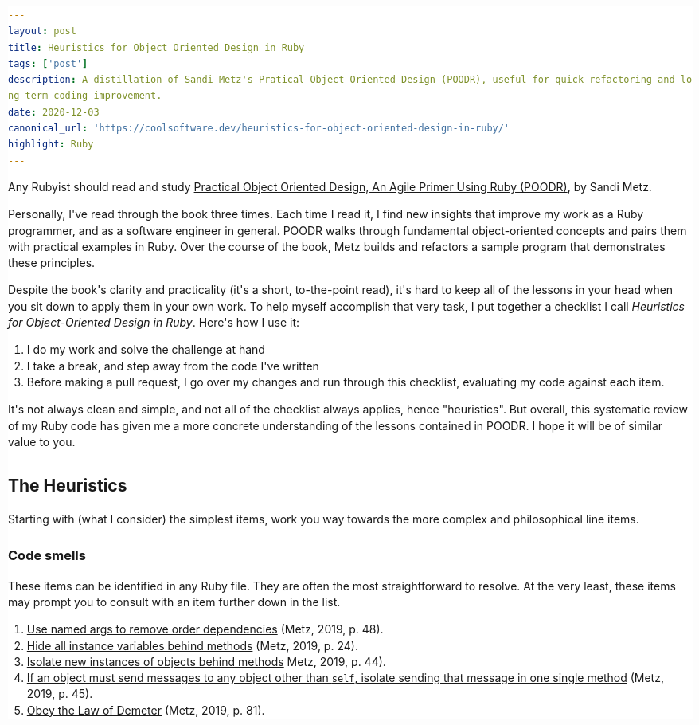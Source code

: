 ```yaml
---
layout: post
title: Heuristics for Object Oriented Design in Ruby
tags: ['post']
description: A distillation of Sandi Metz's Pratical Object-Oriented Design (POODR), useful for quick refactoring and long term coding improvement. 
date: 2020-12-03
canonical_url: 'https://coolsoftware.dev/heuristics-for-object-oriented-design-in-ruby/'
highlight: Ruby
---
```


Any Rubyist should read and study [Practical Object Oriented Design, An Agile Primer Using Ruby (POODR)](https://www.poodr.com/), by Sandi Metz. 

Personally, I've read through the book three times. Each time I read it, I find new insights that improve my work as a Ruby programmer, and as a software engineer in general. POODR walks through fundamental object-oriented concepts and pairs them with practical examples in Ruby. Over the course of the book, Metz builds and refactors a sample program that demonstrates these principles.

Despite the book's clarity and practicality (it's a short, to-the-point read), it's hard to keep all of the lessons in your head when you sit down to apply them in your own work. To help myself accomplish that very task, I put together a checklist I call *Heuristics for Object-Oriented Design in Ruby*. Here's how I use it: 

1. I do my work and solve the challenge at hand
2. I take a break, and step away from the code I've written
3. Before making a pull request, I go over my changes and run through this checklist, evaluating my code against each item.

It's not always clean and simple, and not all of the checklist always applies, hence "heuristics". But overall, this systematic review of my Ruby code has given me a more concrete understanding of the lessons contained in POODR. I hope it will be of similar value to you.

## The Heuristics 

Starting with (what I consider) the simplest items, work you way towards the more complex and philosophical line items.

### Code smells

These items can be identified in any Ruby file. They are often the most straightforward to resolve. At the very least, these items may prompt you to consult with an item further down in the list.

1. [Use named args to remove order dependencies](#use-named-args-to-remove-order-dependencies) (Metz, 2019, p. 48).
2. [Hide all instance variables behind methods](#hide-all-instance-variables-behind-methods) (Metz, 2019, p. 24).
3. [Isolate new instances of objects behind methods](#isolate-new-instances-of-objects-behind-methods) Metz, 2019, p. 44).
4. [If an object must send messages to any object other than `self`, isolate sending that message in one single method](#if-an-object-must-send-messages-to-any-object-other-than-self%2C-isolate-sending-that-message-in-one-single-method) (Metz, 2019, p. 45).
5. [Obey the Law of Demeter](#obey-the-law-of-demeter) (Metz, 2019, p. 81).
